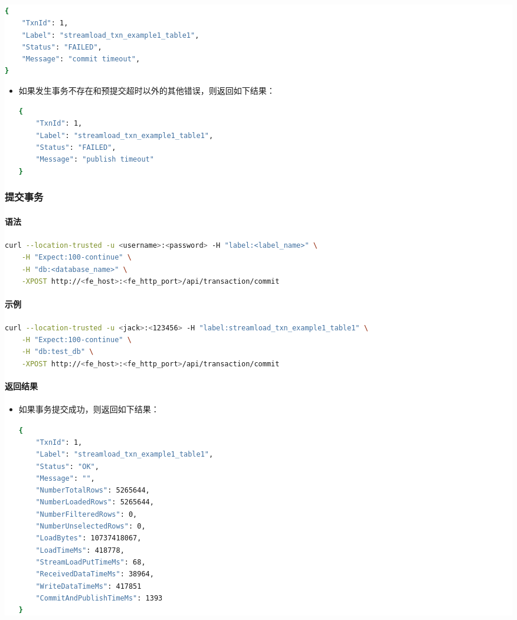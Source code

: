   ```Bash
  {
      "TxnId": 1,
      "Label": "streamload_txn_example1_table1",
      "Status": "FAILED",
      "Message": "commit timeout",
  }
  ```

- 如果发生事务不存在和预提交超时以外的其他错误，则返回如下结果：

  ```Bash
  {
      "TxnId": 1,
      "Label": "streamload_txn_example1_table1",
      "Status": "FAILED",
      "Message": "publish timeout"
  }
  ```

### 提交事务

#### 语法

```Bash
curl --location-trusted -u <username>:<password> -H "label:<label_name>" \
    -H "Expect:100-continue" \
    -H "db:<database_name>" \
    -XPOST http://<fe_host>:<fe_http_port>/api/transaction/commit
```

#### 示例

```Bash
curl --location-trusted -u <jack>:<123456> -H "label:streamload_txn_example1_table1" \
    -H "Expect:100-continue" \
    -H "db:test_db" \
    -XPOST http://<fe_host>:<fe_http_port>/api/transaction/commit
```

#### 返回结果

- 如果事务提交成功，则返回如下结果：

  ```Bash
  {
      "TxnId": 1,
      "Label": "streamload_txn_example1_table1",
      "Status": "OK",
      "Message": "",
      "NumberTotalRows": 5265644,
      "NumberLoadedRows": 5265644,
      "NumberFilteredRows": 0,
      "NumberUnselectedRows": 0,
      "LoadBytes": 10737418067,
      "LoadTimeMs": 418778,
      "StreamLoadPutTimeMs": 68,
      "ReceivedDataTimeMs": 38964,
      "WriteDataTimeMs": 417851
      "CommitAndPublishTimeMs": 1393
  }
  ```
